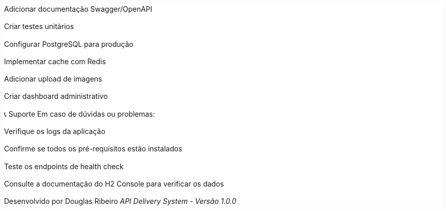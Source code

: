 Adicionar documentação Swagger/OpenAPI

Criar testes unitários

Configurar PostgreSQL para produção

Implementar cache com Redis

Adicionar upload de imagens

Criar dashboard administrativo

📞 Suporte
Em caso de dúvidas ou problemas:

Verifique os logs da aplicação

Confirme se todos os pré-requisitos estão instalados

Teste os endpoints de health check

Consulte a documentação do H2 Console para verificar os dados

Desenvolvido por Douglas Ribeiro
_API Delivery System - Versão 1.0.0_
